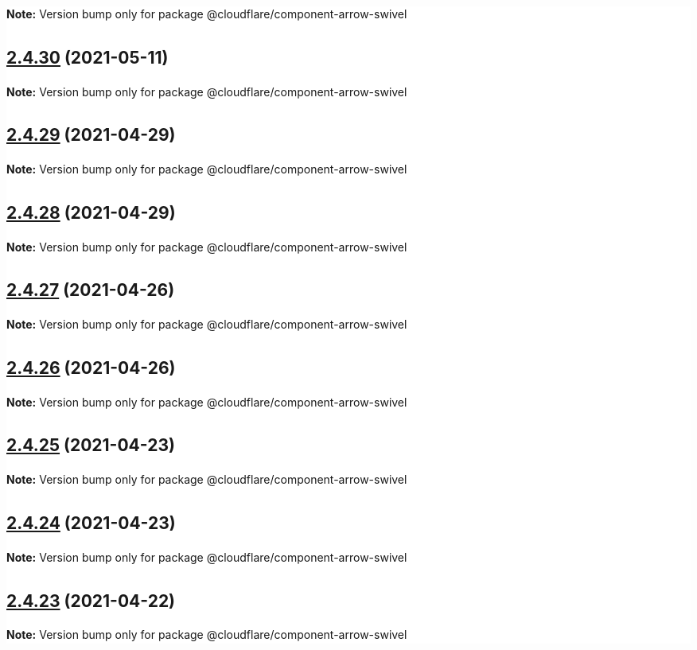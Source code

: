 **Note:** Version bump only for package @cloudflare/component-arrow-swivel

## [2.4.30](http://stash.cfops.it:7999/fe/stratus/compare/@cloudflare/component-arrow-swivel@2.4.29...@cloudflare/component-arrow-swivel@2.4.30) (2021-05-11)

**Note:** Version bump only for package @cloudflare/component-arrow-swivel

## [2.4.29](http://stash.cfops.it:7999/fe/stratus/compare/@cloudflare/component-arrow-swivel@2.4.28...@cloudflare/component-arrow-swivel@2.4.29) (2021-04-29)

**Note:** Version bump only for package @cloudflare/component-arrow-swivel

## [2.4.28](http://stash.cfops.it:7999/fe/stratus/compare/@cloudflare/component-arrow-swivel@2.4.27...@cloudflare/component-arrow-swivel@2.4.28) (2021-04-29)

**Note:** Version bump only for package @cloudflare/component-arrow-swivel

## [2.4.27](http://stash.cfops.it:7999/fe/stratus/compare/@cloudflare/component-arrow-swivel@2.4.26...@cloudflare/component-arrow-swivel@2.4.27) (2021-04-26)

**Note:** Version bump only for package @cloudflare/component-arrow-swivel

## [2.4.26](http://stash.cfops.it:7999/fe/stratus/compare/@cloudflare/component-arrow-swivel@2.4.25...@cloudflare/component-arrow-swivel@2.4.26) (2021-04-26)

**Note:** Version bump only for package @cloudflare/component-arrow-swivel

## [2.4.25](http://stash.cfops.it:7999/fe/stratus/compare/@cloudflare/component-arrow-swivel@2.4.24...@cloudflare/component-arrow-swivel@2.4.25) (2021-04-23)

**Note:** Version bump only for package @cloudflare/component-arrow-swivel

## [2.4.24](http://stash.cfops.it:7999/fe/stratus/compare/@cloudflare/component-arrow-swivel@2.4.23...@cloudflare/component-arrow-swivel@2.4.24) (2021-04-23)

**Note:** Version bump only for package @cloudflare/component-arrow-swivel

## [2.4.23](http://stash.cfops.it:7999/fe/stratus/compare/@cloudflare/component-arrow-swivel@2.4.22...@cloudflare/component-arrow-swivel@2.4.23) (2021-04-22)

**Note:** Version bump only for package @cloudflare/component-arrow-swivel
